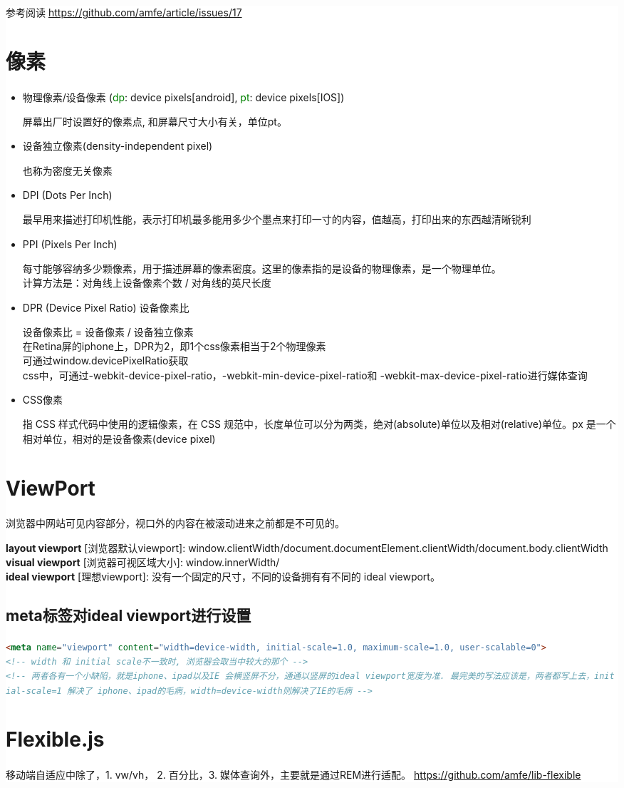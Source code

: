 参考阅读 https://github.com/amfe/article/issues/17

# 像素
- 物理像素/设备像素 (<font color="green">dp</font>: device pixels[android], <font color="green">pt</font>: device pixels[IOS])
 
    屏幕出厂时设置好的像素点, 和屏幕尺寸大小有关，单位pt。

- 设备独立像素(density-independent pixel)
  
  也称为密度无关像素

- DPI (Dots Per Inch) 
  
  最早用来描述打印机性能，表示打印机最多能用多少个墨点来打印一寸的内容，值越高，打印出来的东西越清晰锐利

- PPI (Pixels Per Inch)
  
  每寸能够容纳多少颗像素，用于描述屏幕的像素密度。这里的像素指的是设备的物理像素，是一个物理单位。<br>
  计算方法是：对角线上设备像素个数 / 对角线的英尺长度

- DPR (Device Pixel Ratio) 设备像素比
  
  设备像素比 = 设备像素 / 设备独立像素<br>
  在Retina屏的iphone上，DPR为2，即1个css像素相当于2个物理像素<br>
  可通过window.devicePixelRatio获取<br>
  css中，可通过-webkit-device-pixel-ratio，-webkit-min-device-pixel-ratio和 -webkit-max-device-pixel-ratio进行媒体查询


- CSS像素
  
  指 CSS 样式代码中使用的逻辑像素，在 CSS 规范中，长度单位可以分为两类，绝对(absolute)单位以及相对(relative)单位。px 是一个相对单位，相对的是设备像素(device pixel)


# ViewPort

浏览器中网站可见内容部分，视口外的内容在被滚动进来之前都是不可见的。

**layout viewport** [浏览器默认viewport]:   window.clientWidth/document.documentElement.clientWidth/document.body.clientWidth  <br>
**visual viewport** [浏览器可视区域大小]:    window.innerWidth/   <br>
**ideal viewport** [理想viewport]: 没有一个固定的尺寸，不同的设备拥有有不同的 ideal viewport。

## meta标签对ideal viewport进行设置

```html
<meta name="viewport" content="width=device-width, initial-scale=1.0, maximum-scale=1.0, user-scalable=0">
<!-- width 和 initial scale不一致时, 浏览器会取当中较大的那个 -->
<!-- 两者各有一个小缺陷，就是iphone、ipad以及IE 会横竖屏不分，通通以竖屏的ideal viewport宽度为准. 最完美的写法应该是，两者都写上去，initial-scale=1 解决了 iphone、ipad的毛病，width=device-width则解决了IE的毛病 -->
```

# Flexible.js
移动端自适应中除了，1. vw/vh， 2. 百分比，3. 媒体查询外，主要就是通过REM进行适配。
https://github.com/amfe/lib-flexible
